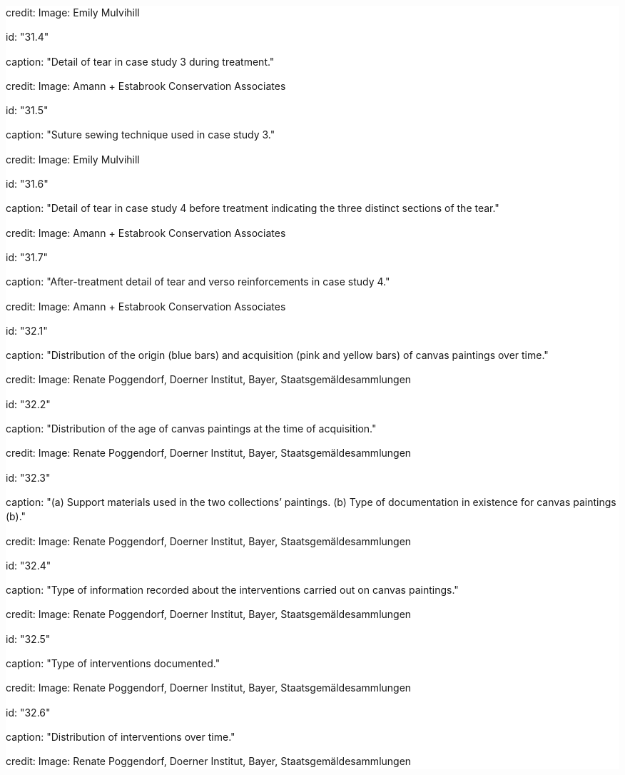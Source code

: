 credit: Image: Emily Mulvihill

id: "31.4"

caption: "Detail of tear in case study 3 during treatment."

credit: Image: Amann + Estabrook Conservation Associates

id: "31.5"

caption: "Suture sewing technique used in case study 3."

credit: Image: Emily Mulvihill

id: "31.6"

caption: "Detail of tear in case study 4 before treatment indicating the three distinct sections of the tear."

credit: Image: Amann + Estabrook Conservation Associates

id: "31.7"

caption: "After-treatment detail of tear and verso reinforcements in case study 4."

credit: Image: Amann + Estabrook Conservation Associates

id: "32.1"

caption: "Distribution of the origin (blue bars) and acquisition (pink and yellow bars) of canvas paintings over time."

credit: Image: Renate Poggendorf, Doerner Institut, Bayer, Staatsgemäldesammlungen

id: "32.2"

caption: "Distribution of the age of canvas paintings at the time of acquisition."

credit: Image: Renate Poggendorf, Doerner Institut, Bayer, Staatsgemäldesammlungen

id: "32.3"

caption: "(a) Support materials used in the two collections’ paintings. (b) Type of documentation in existence for canvas paintings (b)."

credit: Image: Renate Poggendorf, Doerner Institut, Bayer, Staatsgemäldesammlungen

id: "32.4"

caption: "Type of information recorded about the interventions carried out on canvas paintings."

credit: Image: Renate Poggendorf, Doerner Institut, Bayer, Staatsgemäldesammlungen

id: "32.5"

caption: "Type of interventions documented."

credit: Image: Renate Poggendorf, Doerner Institut, Bayer, Staatsgemäldesammlungen

id: "32.6"

caption: "Distribution of interventions over time."

credit: Image: Renate Poggendorf, Doerner Institut, Bayer, Staatsgemäldesammlungen
